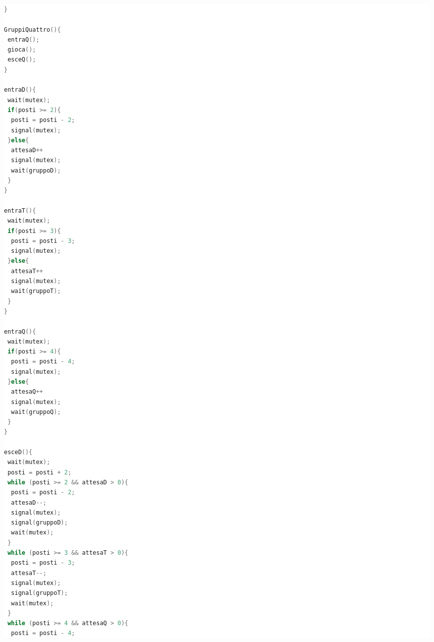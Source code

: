 ```c++
}

GruppiQuattro(){
 entraQ();
 gioca();
 esceQ();
}

entraD(){
 wait(mutex);
 if(posti >= 2){
  posti = posti - 2;
  signal(mutex);
 }else{
  attesaD++
  signal(mutex);
  wait(gruppoD);
 }
}

entraT(){
 wait(mutex);
 if(posti >= 3){
  posti = posti - 3;
  signal(mutex);
 }else{
  attesaT++
  signal(mutex);
  wait(gruppoT);
 }
}

entraQ(){
 wait(mutex);
 if(posti >= 4){
  posti = posti - 4;
  signal(mutex);
 }else{
  attesaQ++
  signal(mutex);
  wait(gruppoQ);
 }
}

esceD(){
 wait(mutex);
 posti = posti + 2;
 while (posti >= 2 && attesaD > 0){
  posti = posti - 2;
  attesaD--;
  signal(mutex);
  signal(gruppoD);
  wait(mutex);
 }
 while (posti >= 3 && attesaT > 0){
  posti = posti - 3;
  attesaT--;
  signal(mutex);
  signal(gruppoT);
  wait(mutex);
 }
 while (posti >= 4 && attesaQ > 0){
  posti = posti - 4;
```